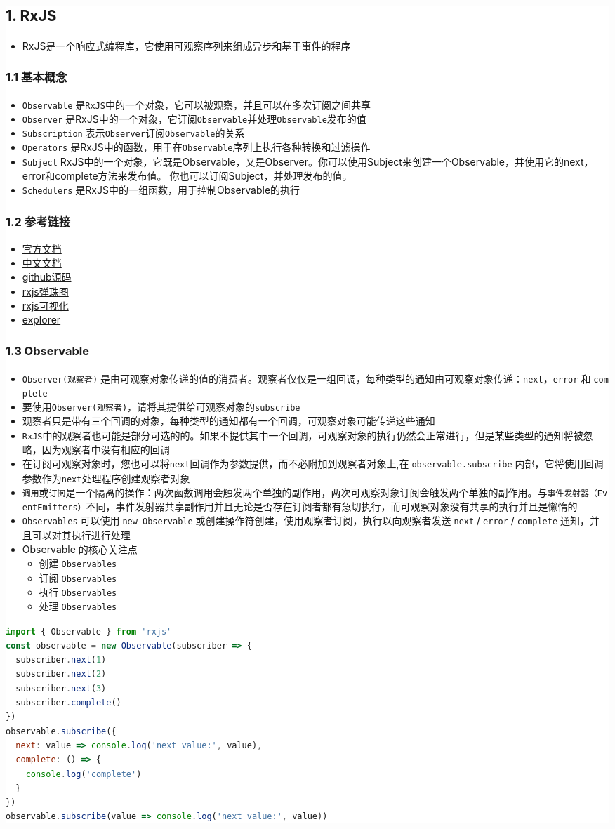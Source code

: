  ## 1\. RxJS 

* RxJS是一个响应式编程库，它使用可观察序列来组成异步和基于事件的程序

 ### 1.1 基本概念 

* `Observable` 是`RxJS`中的一个对象，它可以被观察，并且可以在多次订阅之间共享
* `Observer` 是RxJS中的一个对象，它订阅`Observable`并处理`Observable`发布的值
* `Subscription` 表示`Observer`订阅`Observable`的关系
* `Operators` 是RxJS中的函数，用于在`Observable`序列上执行各种转换和过滤操作
* `Subject` RxJS中的一个对象，它既是Observable，又是Observer。你可以使用Subject来创建一个Observable，并使用它的next，error和complete方法来发布值。 你也可以订阅Subject，并处理发布的值。
* `Schedulers` 是RxJS中的一组函数，用于控制Observable的执行

 ### 1.2 参考链接 

* [官方文档](https://rxjs.dev/)
* [中文文档](https://cn.rx.js.org/)
* [github源码](https://github.com/ReactiveX/rxjs)
* [rxjs弹珠图](https://rxmarbles.com/)
* [rxjs可视化](https://rxviz.com/)
* [explorer](https://reactive.how/rxjs/explorer)

 ### 1.3 Observable 

* `Observer(观察者)` 是由可观察对象传递的值的消费者。观察者仅仅是一组回调，每种类型的通知由可观察对象传递：`next`，`error` 和 `complete`
* 要使用`Observer(观察者)`，请将其提供给可观察对象的`subscribe`
* 观察者只是带有三个回调的对象，每种类型的通知都有一个回调，可观察对象可能传递这些通知
* `RxJS`中的观察者也可能是部分可选的的。如果不提供其中一个回调，可观察对象的执行仍然会正常进行，但是某些类型的通知将被忽略，因为观察者中没有相应的回调
* 在订阅可观察对象时，您也可以将`next`回调作为参数提供，而不必附加到观察者对象上,在 `observable.subscribe` 内部，它将使用回调参数作为`next`处理程序创建观察者对象
* `调用`或`订阅`是一个隔离的操作：两次函数调用会触发两个单独的副作用，两次可观察对象订阅会触发两个单独的副作用。与`事件发射器（EventEmitters）`不同，事件发射器共享副作用并且无论是否存在订阅者都有急切执行，而可观察对象没有共享的执行并且是懒惰的
* `Observables` 可以使用 `new Observable` 或创建操作符创建，使用观察者订阅，执行以向观察者发送 `next` / `error` / `complete` 通知，并且可以对其执行进行处理
* Observable 的核心关注点
  * 创建 `Observables`
  * 订阅 `Observables`
  * 执行 `Observables`
  * 处理 `Observables`

```javascript
import { Observable } from 'rxjs'
const observable = new Observable(subscriber => {
  subscriber.next(1)
  subscriber.next(2)
  subscriber.next(3)
  subscriber.complete()
})
observable.subscribe({
  next: value => console.log('next value:', value),
  complete: () => {
    console.log('complete')
  }
})
observable.subscribe(value => console.log('next value:', value))
```
